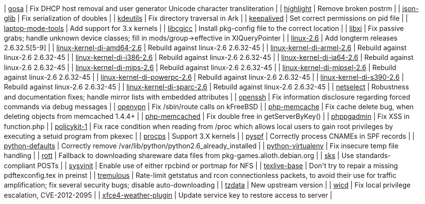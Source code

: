 | [gosa](https://packages.debian.org/src:gosa) | Fix DHCP host removal and user generator Unicode character transliteration |
| [highlight](https://packages.debian.org/src:highlight) | Remove broken postrm |
| [json-glib](https://packages.debian.org/src:json-glib) | Fix serialization of doubles |
| [kdeutils](https://packages.debian.org/src:kdeutils) | Fix directory traversal in Ark |
| [keepalived](https://packages.debian.org/src:keepalived) | Set correct permissions on pid file |
| [laptop-mode-tools](https://packages.debian.org/src:laptop-mode-tools) | Add support for 3.x kernels |
| [libcgicc](https://packages.debian.org/src:libcgicc) | Install pkg-config file to the correct location |
| [libxi](https://packages.debian.org/src:libxi) | Fix passive grabs; handle unknown device classes; fill in mods/group->effective in XIQueryPointer |
| [linux-2.6](https://packages.debian.org/src:linux-2.6) | Add longterm releases 2.6.32.5[5-9] |
| [linux-kernel-di-amd64-2.6](https://packages.debian.org/src:linux-kernel-di-amd64-2.6) | Rebuild against linux-2.6 2.6.32-45 |
| [linux-kernel-di-armel-2.6](https://packages.debian.org/src:linux-kernel-di-armel-2.6) | Rebuild against linux-2.6 2.6.32-45 |
| [linux-kernel-di-i386-2.6](https://packages.debian.org/src:linux-kernel-di-i386-2.6) | Rebuild against linux-2.6 2.6.32-45 |
| [linux-kernel-di-ia64-2.6](https://packages.debian.org/src:linux-kernel-di-ia64-2.6) | Rebuild against linux-2.6 2.6.32-45 |
| [linux-kernel-di-mips-2.6](https://packages.debian.org/src:linux-kernel-di-mips-2.6) | Rebuild against linux-2.6 2.6.32-45 |
| [linux-kernel-di-mipsel-2.6](https://packages.debian.org/src:linux-kernel-di-mipsel-2.6) | Rebuild against linux-2.6 2.6.32-45 |
| [linux-kernel-di-powerpc-2.6](https://packages.debian.org/src:linux-kernel-di-powerpc-2.6) | Rebuild against linux-2.6 2.6.32-45 |
| [linux-kernel-di-s390-2.6](https://packages.debian.org/src:linux-kernel-di-s390-2.6) | Rebuild against linux-2.6 2.6.32-45 |
| [linux-kernel-di-sparc-2.6](https://packages.debian.org/src:linux-kernel-di-sparc-2.6) | Rebuild against linux-2.6 2.6.32-45 |
| [netselect](https://packages.debian.org/src:netselect) | Robustness and documentation fixes; handle mirror lists with embedded attributes |
| [openssh](https://packages.debian.org/src:openssh) | Fix information disclosure regarding forced commands via debug messages |
| [openvpn](https://packages.debian.org/src:openvpn) | Fix /sbin/route calls on kFreeBSD |
| [php-memcache](https://packages.debian.org/src:php-memcache) | Fix cache delete bug, when deleting objects from memcached 1.4.4+ |
| [php-memcached](https://packages.debian.org/src:php-memcached) | Fix double free in getServerByKey() |
| [phppgadmin](https://packages.debian.org/src:phppgadmin) | Fix XSS in function.php |
| [policykit-1](https://packages.debian.org/src:policykit-1) | Fix race condition when reading from /proc which allows local users to gain root privileges by executing a setuid program from pkexec |
| [procps](https://packages.debian.org/src:procps) | Support 3.X kernels |
| [pyspf](https://packages.debian.org/src:pyspf) | Correctly process CNAMEs in SPF records |
| [python-defaults](https://packages.debian.org/src:python-defaults) | Correctly remove /var/lib/python/python2.6\_already\_installed |
| [python-virtualenv](https://packages.debian.org/src:python-virtualenv) | Fix insecure temp file handling |
| [rott](https://packages.debian.org/src:rott) | Fallback to downloading shareware data files from pkg-games.alioth.debian.org |
| [sks](https://packages.debian.org/src:sks) | Use standards-compliant POSTs |
| [sysvinit](https://packages.debian.org/src:sysvinit) | Enable use of either rpcbind or portmap for NFS |
| [texlive-base](https://packages.debian.org/src:texlive-base) | Don't try to repair a missing pdftexconfig.tex in preinst |
| [tremulous](https://packages.debian.org/src:tremulous) | Rate-limit getstatus and rcon connectionless packets, to avoid their use for traffic amplification; fix several security bugs; disable auto-downloading |
| [tzdata](https://packages.debian.org/src:tzdata) | New upstream version |
| [wicd](https://packages.debian.org/src:wicd) | Fix local privilege escalation, CVE-2012-2095 |
| [xfce4-weather-plugin](https://packages.debian.org/src:xfce4-weather-plugin) | Update service key to restore access to server |